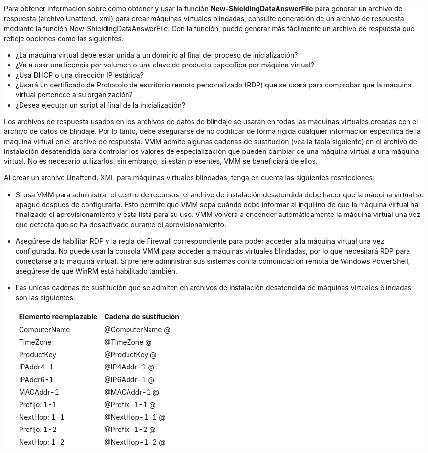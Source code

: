 Para obtener información sobre cómo obtener y usar la función **New-ShieldingDataAnswerFile** para generar un archivo de respuesta (archivo Unattend. xml) para crear máquinas virtuales blindadas, consulte [generación de un archivo de respuesta mediante la función New-ShieldingDataAnswerFile](guarded-fabric-sample-unattend-xml-file.md). Con la función, puede generar más fácilmente un archivo de respuesta que refleje opciones como las siguientes:

- ¿La máquina virtual debe estar unida a un dominio al final del proceso de inicialización?
- ¿Va a usar una licencia por volumen o una clave de producto específica por máquina virtual?
- ¿Usa DHCP o una dirección IP estática?
- ¿Usará un certificado de Protocolo de escritorio remoto personalizado (RDP) que se usará para comprobar que la máquina virtual pertenece a su organización?
- ¿Desea ejecutar un script al final de la inicialización?

Los archivos de respuesta usados en los archivos de datos de blindaje se usarán en todas las máquinas virtuales creadas con el archivo de datos de blindaje. Por lo tanto, debe asegurarse de no codificar de forma rígida cualquier información específica de la máquina virtual en el archivo de respuesta. VMM admite algunas cadenas de sustitución (vea la tabla siguiente) en el archivo de instalación desatendida para controlar los valores de especialización que pueden cambiar de una máquina virtual a una máquina virtual. No es necesario utilizarlos. sin embargo, si están presentes, VMM se beneficiará de ellos.

Al crear un archivo Unattend. XML para máquinas virtuales blindadas, tenga en cuenta las siguientes restricciones:

- Si usa VMM para administrar el centro de recursos, el archivo de instalación desatendida debe hacer que la máquina virtual se apague después de configurarla. Esto permite que VMM sepa cuándo debe informar al inquilino de que la máquina virtual ha finalizado el aprovisionamiento y está lista para su uso. VMM volverá a encender automáticamente la máquina virtual una vez que detecta que se ha desactivado durante el aprovisionamiento.

- Asegúrese de habilitar RDP y la regla de Firewall correspondiente para poder acceder a la máquina virtual una vez configurada. No puede usar la consola VMM para acceder a máquinas virtuales blindadas, por lo que necesitará RDP para conectarse a la máquina virtual. Si prefiere administrar sus sistemas con la comunicación remota de Windows PowerShell, asegúrese de que WinRM está habilitado también.

- Las únicas cadenas de sustitución que se admiten en archivos de instalación desatendida de máquinas virtuales blindadas son las siguientes:

    | Elemento reemplazable | Cadena de sustitución |
    |-----------|-----------|
    | ComputerName        | @ComputerName @      |
    | TimeZone            | @TimeZone @          |
    | ProductKey          | @ProductKey @        |
    | IPAddr4-1           | @IP4Addr-1 @         |
    | IPAddr6-1           | @IP6Addr-1 @         |
    | MACAddr-1           | @MACAddr-1 @         |
    | Prefijo: 1-1          | @Prefix-1-1 @        |
    | NextHop: 1-1         | @NextHop-1-1 @       |
    | Prefijo: 1-2          | @Prefix-1-2 @        |
    | NextHop: 1-2         | @NextHop-1-2 @       |
